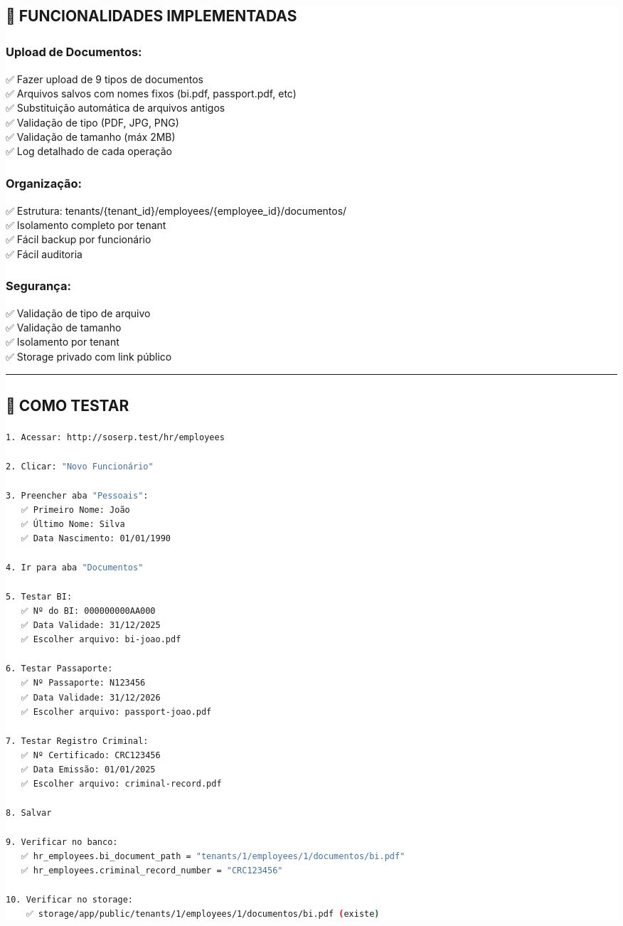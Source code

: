 
## 🎯 **FUNCIONALIDADES IMPLEMENTADAS**

### **Upload de Documentos:**
✅ Fazer upload de 9 tipos de documentos  
✅ Arquivos salvos com nomes fixos (bi.pdf, passport.pdf, etc)  
✅ Substituição automática de arquivos antigos  
✅ Validação de tipo (PDF, JPG, PNG)  
✅ Validação de tamanho (máx 2MB)  
✅ Log detalhado de cada operação  

### **Organização:**
✅ Estrutura: tenants/{tenant_id}/employees/{employee_id}/documentos/  
✅ Isolamento completo por tenant  
✅ Fácil backup por funcionário  
✅ Fácil auditoria  

### **Segurança:**
✅ Validação de tipo de arquivo  
✅ Validação de tamanho  
✅ Isolamento por tenant  
✅ Storage privado com link público  

---

## 🧪 **COMO TESTAR**

```bash
1. Acessar: http://soserp.test/hr/employees

2. Clicar: "Novo Funcionário"

3. Preencher aba "Pessoais":
   ✅ Primeiro Nome: João
   ✅ Último Nome: Silva
   ✅ Data Nascimento: 01/01/1990

4. Ir para aba "Documentos"

5. Testar BI:
   ✅ Nº do BI: 000000000AA000
   ✅ Data Validade: 31/12/2025
   ✅ Escolher arquivo: bi-joao.pdf
   
6. Testar Passaporte:
   ✅ Nº Passaporte: N123456
   ✅ Data Validade: 31/12/2026
   ✅ Escolher arquivo: passport-joao.pdf

7. Testar Registro Criminal:
   ✅ Nº Certificado: CRC123456
   ✅ Data Emissão: 01/01/2025
   ✅ Escolher arquivo: criminal-record.pdf

8. Salvar

9. Verificar no banco:
   ✅ hr_employees.bi_document_path = "tenants/1/employees/1/documentos/bi.pdf"
   ✅ hr_employees.criminal_record_number = "CRC123456"

10. Verificar no storage:
    ✅ storage/app/public/tenants/1/employees/1/documentos/bi.pdf (existe)
```